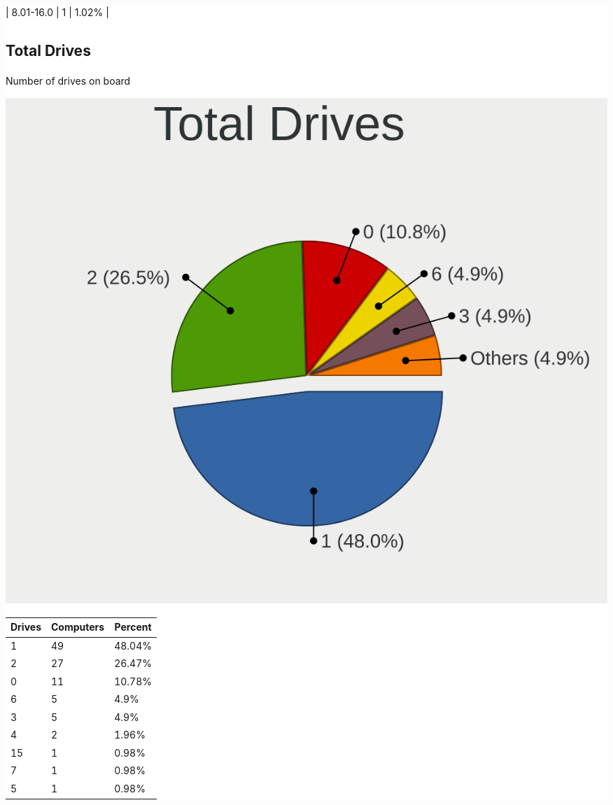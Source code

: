 | 8.01-16.0   | 1         | 1.02%   |

Total Drives
------------

Number of drives on board

![Total Drives](./images/pie_chart_bsd/node_total_drives.svg)


| Drives | Computers | Percent |
|--------|-----------|---------|
| 1      | 49        | 48.04%  |
| 2      | 27        | 26.47%  |
| 0      | 11        | 10.78%  |
| 6      | 5         | 4.9%    |
| 3      | 5         | 4.9%    |
| 4      | 2         | 1.96%   |
| 15     | 1         | 0.98%   |
| 7      | 1         | 0.98%   |
| 5      | 1         | 0.98%   |
